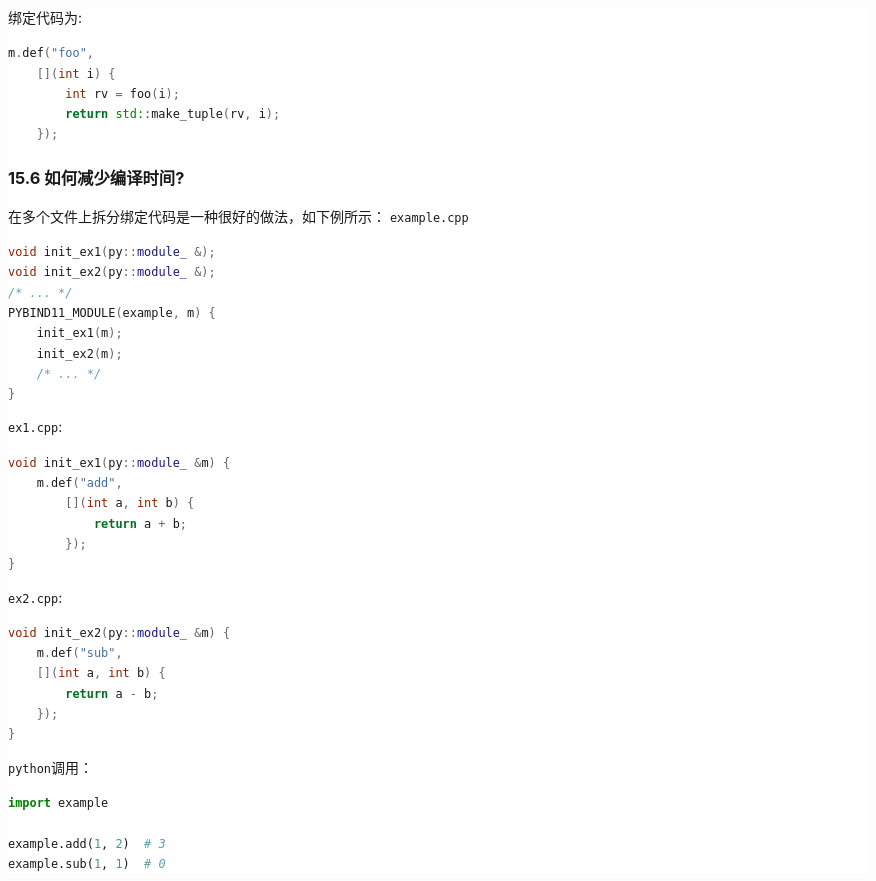绑定代码为:

```c++
m.def("foo", 
    [](int i) {
        int rv = foo(i); 
        return std::make_tuple(rv, i); 
    });
```

### 15.6 如何减少编译时间?

在多个文件上拆分绑定代码是一种很好的做法，如下例所示：
`example.cpp`

```c++
void init_ex1(py::module_ &);
void init_ex2(py::module_ &);
/* ... */
PYBIND11_MODULE(example, m) {
    init_ex1(m);
    init_ex2(m);
    /* ... */ 
}
```

`ex1.cpp`:

```c++
void init_ex1(py::module_ &m) {
    m.def("add", 
        [](int a, int b) { 
            return a + b; 
        });
}
```

`ex2.cpp`:

```c++
void init_ex2(py::module_ &m) {
    m.def("sub", 
    [](int a, int b) { 
        return a - b; 
    });
}
```

`python`调用：

```python
import example

example.add(1, 2)  # 3
example.sub(1, 1)  # 0
```
